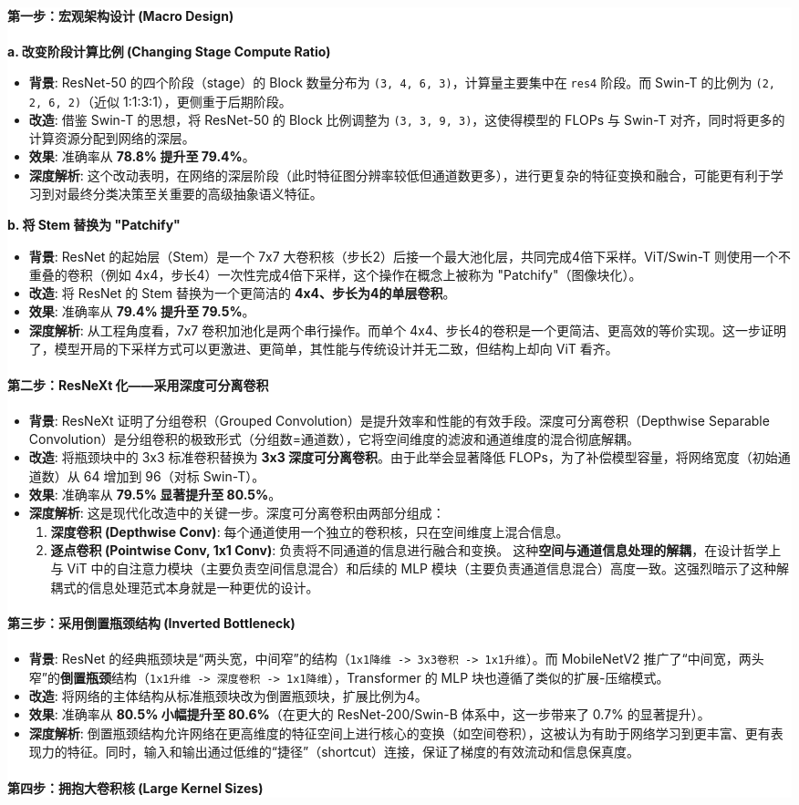 #### **第一步：宏观架构设计 (Macro Design)**

**a. 改变阶段计算比例 (Changing Stage Compute Ratio)**

*   **背景**: ResNet-50 的四个阶段（stage）的 Block 数量分布为 `(3, 4, 6, 3)`，计算量主要集中在 `res4` 阶段。而 Swin-T 的比例为 `(2, 2, 6, 2)`（近似 1:1:3:1），更侧重于后期阶段。
*   **改造**: 借鉴 Swin-T 的思想，将 ResNet-50 的 Block 比例调整为 `(3, 3, 9, 3)`，这使得模型的 FLOPs 与 Swin-T 对齐，同时将更多的计算资源分配到网络的深层。
*   **效果**: 准确率从 **78.8% 提升至 79.4%**。
*   **深度解析**: 这个改动表明，在网络的深层阶段（此时特征图分辨率较低但通道数更多），进行更复杂的特征变换和融合，可能更有利于学习到对最终分类决策至关重要的高级抽象语义特征。

**b. 将 Stem 替换为 "Patchify"**

*   **背景**: ResNet 的起始层（Stem）是一个 7x7 大卷积核（步长2）后接一个最大池化层，共同完成4倍下采样。ViT/Swin-T 则使用一个不重叠的卷积（例如 4x4，步长4）一次性完成4倍下采样，这个操作在概念上被称为 "Patchify"（图像块化）。
*   **改造**: 将 ResNet 的 Stem 替换为一个更简洁的 **4x4、步长为4的单层卷积**。
*   **效果**: 准确率从 **79.4% 提升至 79.5%**。
*   **深度解析**: 从工程角度看，7x7 卷积加池化是两个串行操作。而单个 4x4、步长4的卷积是一个更简洁、更高效的等价实现。这一步证明了，模型开局的下采样方式可以更激进、更简单，其性能与传统设计并无二致，但结构上却向 ViT 看齐。

#### **第二步：ResNeXt 化——采用深度可分离卷积**

*   **背景**: ResNeXt 证明了分组卷积（Grouped Convolution）是提升效率和性能的有效手段。深度可分离卷积（Depthwise Separable Convolution）是分组卷积的极致形式（分组数=通道数），它将空间维度的滤波和通道维度的混合彻底解耦。
*   **改造**: 将瓶颈块中的 3x3 标准卷积替换为 **3x3 深度可分离卷积**。由于此举会显著降低 FLOPs，为了补偿模型容量，将网络宽度（初始通道数）从 64 增加到 96（对标 Swin-T）。
*   **效果**: 准确率从 **79.5% 显著提升至 80.5%**。
*   **深度解析**: 这是现代化改造中的关键一步。深度可分离卷积由两部分组成：
    1.  **深度卷积 (Depthwise Conv)**: 每个通道使用一个独立的卷积核，只在空间维度上混合信息。
    2.  **逐点卷积 (Pointwise Conv, 1x1 Conv)**: 负责将不同通道的信息进行融合和变换。
    这种**空间与通道信息处理的解耦**，在设计哲学上与 ViT 中的自注意力模块（主要负责空间信息混合）和后续的 MLP 模块（主要负责通道信息混合）高度一致。这强烈暗示了这种解耦式的信息处理范式本身就是一种更优的设计。

#### **第三步：采用倒置瓶颈结构 (Inverted Bottleneck)**

*   **背景**: ResNet 的经典瓶颈块是“两头宽，中间窄”的结构（`1x1降维 -> 3x3卷积 -> 1x1升维`）。而 MobileNetV2 推广了“中间宽，两头窄”的**倒置瓶颈**结构（`1x1升维 -> 深度卷积 -> 1x1降维`），Transformer 的 MLP 块也遵循了类似的扩展-压缩模式。
*   **改造**: 将网络的主体结构从标准瓶颈块改为倒置瓶颈块，扩展比例为4。
*   **效果**: 准确率从 **80.5% 小幅提升至 80.6%**（在更大的 ResNet-200/Swin-B 体系中，这一步带来了 0.7% 的显著提升）。
*   **深度解析**: 倒置瓶颈结构允许网络在更高维度的特征空间上进行核心的变换（如空间卷积），这被认为有助于网络学习到更丰富、更有表现力的特征。同时，输入和输出通过低维的“捷径”（shortcut）连接，保证了梯度的有效流动和信息保真度。

#### **第四步：拥抱大卷积核 (Large Kernel Sizes)**
